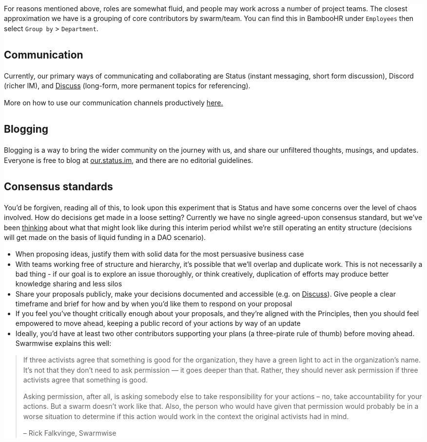For reasons mentioned above, roles are somewhat fluid, and people may work across a number of project teams. The closest approximation we have is a grouping of core contributors by swarm/team. You can find this in BambooHR under `Employees` then select `Group by` > `Department`.

## Communication

Currently, our primary ways of communicating and collaborating are Status (instant messaging, short form discussion), Discord (richer IM), and [Discuss](https://discuss.status.im) (long-form, more permanent topics for referencing).

More on how to use our communication channels productively [here](__GHOST_URL__/communication-best-practices/)[.](https://discuss.status.im/t/meta-post-about-communication-status-slack-discuss-and-email/428/13)

## Blogging

Blogging is a way to bring the wider community on the journey with us, and share our unfiltered thoughts, musings, and updates. Everyone is free to blog at [our.status.im](https://our.status.im/), and there are no editorial guidelines. 

## Consensus standards

You’d be forgiven, reading all of this, to look upon this experiment that is Status and have some concerns over the level of chaos involved. How do decisions get made in a loose setting? Currently we have no single agreed-upon consensus standard, but we’ve been [thinking](https://discuss.status.im/t/consensus-standards/340/2) about what that might look like during this interim period whilst we’re still operating an entity structure (decisions will get made on the basis of liquid funding in a DAO scenario).

- When proposing ideas, justify them with solid data for the most persuasive business case
- With teams working free of structure and hierarchy, it’s possible that we’ll overlap and duplicate work. This is not necessarily a bad thing - if our goal is to explore an issue thoroughly, or think creatively, duplication of efforts may produce better knowledge sharing and less silos
- Share your proposals publicly, make your decisions documented and accessible (e.g. on [Discuss](https://discuss.status.im)). Give people a clear timeframe and brief for how and by when you’d like them to respond on your proposal
- If you feel you’ve thought critically enough about your proposals, and they’re aligned with the Principles, then you should feel empowered to move ahead, keeping a public record of your actions by way of an update
- Ideally, you’d have at least two other contributors supporting your plans (a three-pirate rule of thumb) before moving ahead. Swarmwise explains this well:

> If three activists agree that something is good for the organization, they have a green light to act in the organization’s name. It’s not that they don’t need to ask permission — it goes deeper than that. Rather, they should never ask permission if three activists agree that something is good.
> 
> Asking permission, after all, is asking somebody else to take responsibility for your actions – no, take accountability for your actions. But a swarm doesn’t work like that. Also, the person who would have given that permission would probably be in a worse situation to determine if this action would work in the context the original activists had in mind.
> 
> – Rick Falkvinge, Swarmwise
